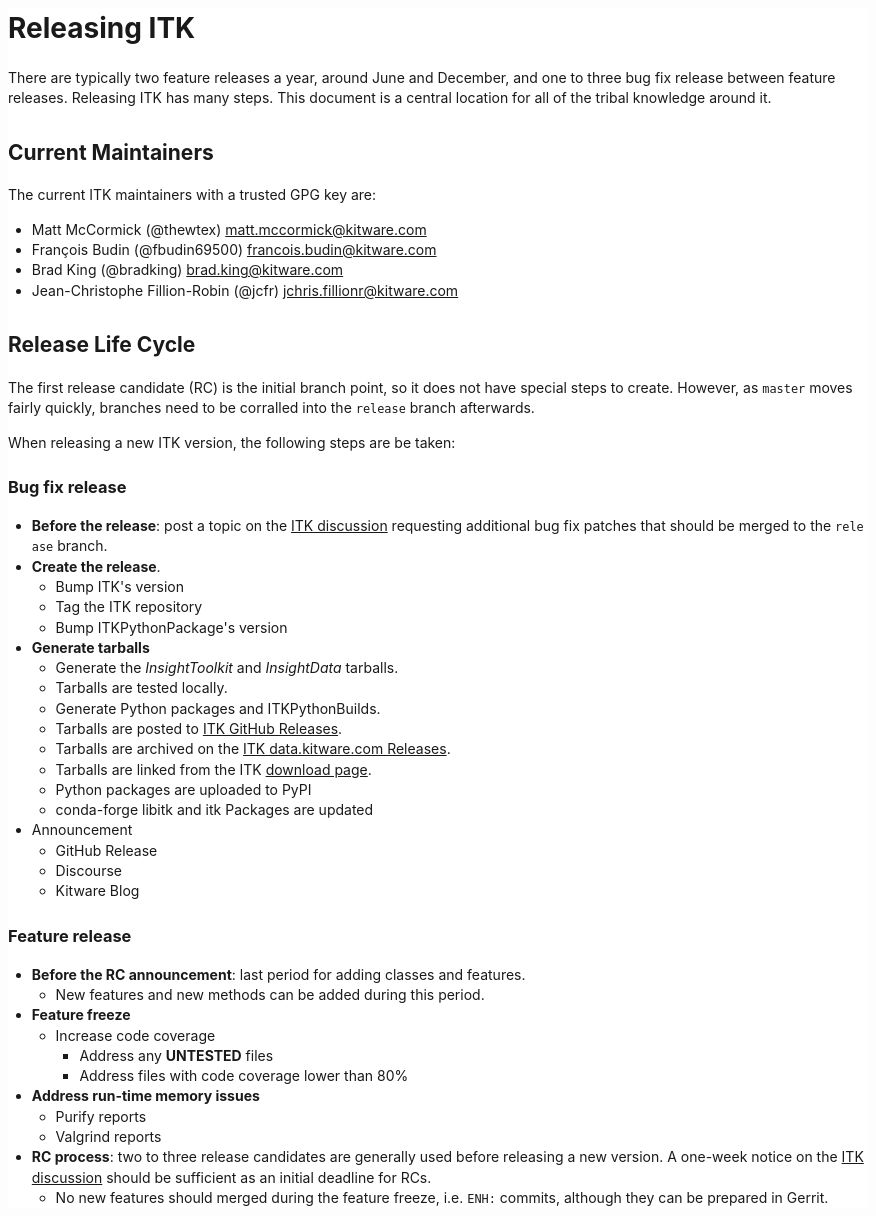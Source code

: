 Releasing ITK
=============

There are typically two feature releases a year, around June and December, and
one to three bug fix release between feature releases. Releasing ITK has many
steps. This document is a central location for all of the tribal knowledge
around it.

Current Maintainers
-------------------

The current ITK maintainers with a trusted GPG key are:

  * Matt McCormick (@thewtex) <matt.mccormick@kitware.com>
  * François Budin (@fbudin69500) <francois.budin@kitware.com>
  * Brad King (@bradking) <brad.king@kitware.com>
  * Jean-Christophe Fillion-Robin (@jcfr) <jchris.fillionr@kitware.com>

Release Life Cycle
------------------

The first release candidate (RC) is the initial branch point, so it does not have
special steps to create. However, as `master` moves fairly quickly, branches
need to be corralled into the `release` branch afterwards.

When releasing a new ITK version, the following steps are be taken:

### Bug fix release

  * **Before the release**: post a topic on the [ITK discussion] requesting
    additional bug fix patches that should be merged to the `release` branch.
  * **Create the release**.
    * Bump ITK's version
    * Tag the ITK repository
    * Bump ITKPythonPackage's version
  * **Generate tarballs**
    * Generate the *InsightToolkit* and *InsightData* tarballs.
    * Tarballs are tested locally.
    * Generate Python packages and ITKPythonBuilds.
    * Tarballs are posted to [ITK GitHub Releases].
    * Tarballs are archived on the [ITK data.kitware.com Releases].
    * Tarballs are linked from the ITK [download page].
    * Python packages are uploaded to PyPI
    * conda-forge libitk and itk Packages are updated
  * Announcement
    * GitHub Release
    * Discourse
    * Kitware Blog


### Feature release

  * **Before the RC announcement**: last period for adding classes and
    features.
    * New features and new methods can be added during this period.
  * **Feature freeze**
    * Increase code coverage
      * Address any **UNTESTED** files
      * Address files with code coverage lower than 80%
  * **Address run-time memory issues**
    * Purify reports
    * Valgrind reports
  * **RC process**: two to three release candidates are generally used before
    releasing a new version. A one-week notice on the [ITK discussion] should
    be sufficient as an initial deadline for RCs.
    * No new features should merged during the feature freeze, i.e. `ENH:`
    commits, although they can be prepared in Gerrit.

[kitware blog]: https://blog.kitware.com/
[blog post]: https://blog.kitware.com/itk-packages-in-linux-distributions/
[Dashboard]: https://open.cdash.org/index.php?project=Insight
[community]: https://discourse.itk.org/
[documentation page]: http://www.itk.org/ITK/help/documentation.html
[download page]: https://itk.org/ITK/resources/software.html
[gerrit]: http://review.source.kitware.com/
[ITKPythonPackage]: https://itkpythonpackage.readthedocs.io/en/latest/index.html
[ITK discussion]: https://discourse.itk.org/
[ITK issue tracking]: http://issues.itk.org/
[ITK Sofware Guide]: https://itk.org/ItkSoftwareGuide.pdf
[ITK wiki]: https://itk.org/Wiki/ITK
[ITK wiki examples]: https://itk.org/Wiki/ITK/Examples
[ITK Sphinx examples]: https://itk.org/ITKExamples/
[releases page]: https://itk.org/Wiki/ITK/Releases
[release schedule]: https://itk.org/Wiki/ITK/Release_Schedule
[Software Guide]: http://itk.org/ItkSoftwareGuide.pdf
[kitware]: https://www.kitware.com/
[public.kitware.com]: public.kitware.com
[Doxygen]: http://www.stack.nl/~dimitri/doxygen/
[PyPi]: https://pypi.python.org/pypi
[ResearchGate]: https://www.researchgate.net/project/Insight-Toolkit-ITK
[SourceForge]: https://sourceforge.net/downloads/itk/itk/
[ITK GitHub Releases]: https://github.com/InsightSoftwareConsortium/ITK/releases
[ITK data.kitware.com Releases]: https://data.kitware.com/#item/5b22a47f8d777f2e622564d8
